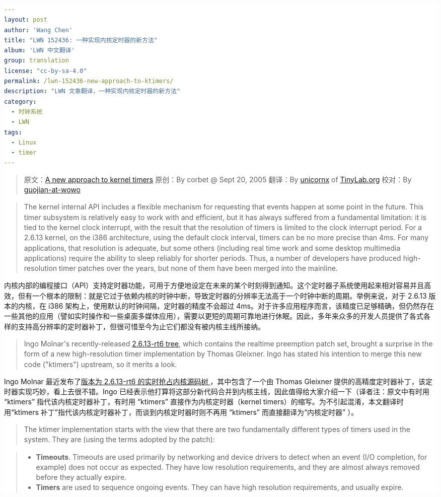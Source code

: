 ```yaml
---
layout: post
author: 'Wang Chen'
title: "LWN 152436: 一种实现内核定时器的新方法"
album: 'LWN 中文翻译'
group: translation
license: "cc-by-sa-4.0"
permalink: /lwn-152436-new-approach-to-ktimers/
description: "LWN 文章翻译，一种实现内核定时器的新方法"
category:
  - 时钟系统
  - LWN
tags:
  - Linux
  - timer
---
```


> 原文：[A new approach to kernel timers](https://lwn.net/Articles/152436/)
> 原创：By corbet @ Sept 20, 2005
> 翻译：By [unicornx](https://github.com/unicornx) of [TinyLab.org][1]
> 校对：By [guojian-at-wowo](https://github.com/guojian-at-wowo)

> The kernel internal API includes a flexible mechanism for requesting that events happen at some point in the future. This timer subsystem is relatively easy to work with and efficient, but it has always suffered from a fundamental limitation: it is tied to the kernel clock interrupt, with the result that the resolution of timers is limited to the clock interrupt period. For a 2.6.13 kernel, on the i386 architecture, using the default clock interval, timers can be no more precise than 4ms. For many applications, that resolution is adequate, but some others (including real time work and some desktop multimedia applications) require the ability to sleep reliably for shorter periods. Thus, a number of developers have produced high-resolution timer patches over the years, but none of them have been merged into the mainline.

内核内部的编程接口（API）支持定时器功能，可用于方便地设定在未来的某个时刻得到通知。这个定时器子系统使用起来相对容易并且高效，但有一个根本的限制：就是它过于依赖内核的时钟中断，导致定时器的分辨率无法高于一个时钟中断的周期。举例来说，对于 2.6.13 版本的内核，在 i386 架构上，使用默认的时钟间隔，定时器的精度不会超过 4ms。对于许多应用程序而言，该精度已足够精确，但仍然存在一些其他的应用（譬如实时操作和一些桌面多媒体应用），需要以更短的周期可靠地进行休眠。因此，多年来众多的开发人员提供了各式各样的支持高分辨率的定时器补丁，但很可惜至今为止它们都没有被内核主线所接纳。

> Ingo Molnar's recently-released [2.6.13-rt6 tree](http://lwn.net/Articles/152266/), which contains the realtime preemption patch set, brought a surprise in the form of a new high-resolution timer implementation by Thomas Gleixner. Ingo has stated his intention to merge this new code ("ktimers") upstream, so it merits a look.

Ingo Molnar 最近发布了[版本为 2.6.13-rt6 的实时抢占内核源码树 ](http://lwn.net/Articles/152266/)，其中包含了一个由 Thomas Gleixner 提供的高精度定时器补丁，该定时器实现巧妙，看上去很不错。Ingo 已经表示他打算将这部分新代码合并到内核主线，因此值得给大家介绍一下（译者注：原文中有时用 “ktimers” 指代该内核定时器补丁，有时用 “ktimers” 直接作为内核定时器（kernel timers）的缩写。为不引起混淆，本文翻译时用“ktimers 补丁”指代该内核定时器补丁，而谈到内核定时器时则不再用 “ktimers” 而直接翻译为“内核定时器” ）。

> The ktimer implementation starts with the view that there are two fundamentally different types of timers used in the system. They are (using the terms adopted by the patch):

> - **Timeouts**. Timeouts are used primarily by networking and device drivers to detect when an event (I/O completion, for example) does not occur as expected. They have low resolution requirements, and they are almost always removed before they actually expire.
> - **Timers** are used to sequence ongoing events. They can have high resolution requirements, and usually expire.


[1]: http://tinylab.org